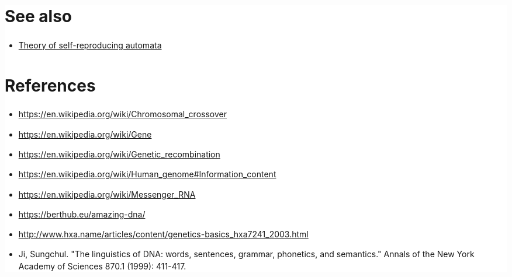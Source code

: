 # See also
* [Theory of self-reproducing automata](../books/theory-of-self-reproducing-automata/article.md)

# References
[^1]: https://en.wikipedia.org/wiki/Human_genetic_variation
[^2]: http://education.seattlepi.com/animals-share-human-dna-sequences-6693.html
[^3]: http://www.prb.org/Publications/Articles/2002/HowManyPeopleHaveEverLivedonEarth.aspx
[^4]: https://en.wikipedia.org/wiki/Noncoding_DNA

* https://en.wikipedia.org/wiki/Chromosomal_crossover
* https://en.wikipedia.org/wiki/Gene
* https://en.wikipedia.org/wiki/Genetic_recombination
* https://en.wikipedia.org/wiki/Human_genome#Information_content
* https://en.wikipedia.org/wiki/Messenger_RNA
* https://berthub.eu/amazing-dna/
* http://www.hxa.name/articles/content/genetics-basics_hxa7241_2003.html

* Ji, Sungchul. "The linguistics of DNA: words, sentences, grammar, phonetics, and semantics." Annals of the New York Academy of Sciences 870.1 (1999): 411-417.
